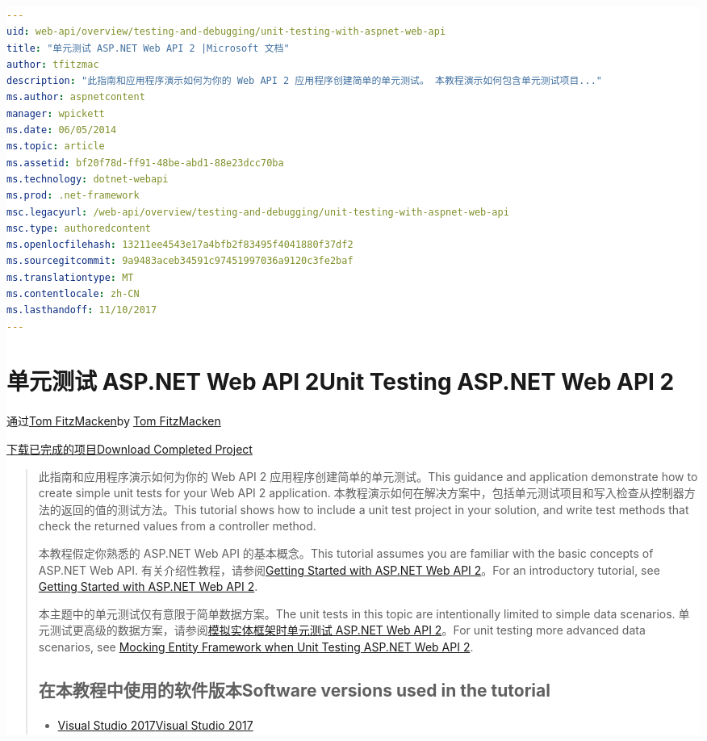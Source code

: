 ```yaml
---
uid: web-api/overview/testing-and-debugging/unit-testing-with-aspnet-web-api
title: "单元测试 ASP.NET Web API 2 |Microsoft 文档"
author: tfitzmac
description: "此指南和应用程序演示如何为你的 Web API 2 应用程序创建简单的单元测试。 本教程演示如何包含单元测试项目..."
ms.author: aspnetcontent
manager: wpickett
ms.date: 06/05/2014
ms.topic: article
ms.assetid: bf20f78d-ff91-48be-abd1-88e23dcc70ba
ms.technology: dotnet-webapi
ms.prod: .net-framework
msc.legacyurl: /web-api/overview/testing-and-debugging/unit-testing-with-aspnet-web-api
msc.type: authoredcontent
ms.openlocfilehash: 13211ee4543e17a4bfb2f83495f4041880f37df2
ms.sourcegitcommit: 9a9483aceb34591c97451997036a9120c3fe2baf
ms.translationtype: MT
ms.contentlocale: zh-CN
ms.lasthandoff: 11/10/2017
---
```

<a name="unit-testing-aspnet-web-api-2"></a><span data-ttu-id="5536a-104">单元测试 ASP.NET Web API 2</span><span class="sxs-lookup"><span data-stu-id="5536a-104">Unit Testing ASP.NET Web API 2</span></span>
====================
<span data-ttu-id="5536a-105">通过[Tom FitzMacken](https://github.com/tfitzmac)</span><span class="sxs-lookup"><span data-stu-id="5536a-105">by [Tom FitzMacken](https://github.com/tfitzmac)</span></span>

[<span data-ttu-id="5536a-106">下载已完成的项目</span><span class="sxs-lookup"><span data-stu-id="5536a-106">Download Completed Project</span></span>](http://code.msdn.microsoft.com/Unit-Testing-with-ASPNET-e2867d4d)

> <span data-ttu-id="5536a-107">此指南和应用程序演示如何为你的 Web API 2 应用程序创建简单的单元测试。</span><span class="sxs-lookup"><span data-stu-id="5536a-107">This guidance and application demonstrate how to create simple unit tests for your Web API 2 application.</span></span> <span data-ttu-id="5536a-108">本教程演示如何在解决方案中，包括单元测试项目和写入检查从控制器方法的返回的值的测试方法。</span><span class="sxs-lookup"><span data-stu-id="5536a-108">This tutorial shows how to include a unit test project in your solution, and write test methods that check the returned values from a controller method.</span></span>
> 
> <span data-ttu-id="5536a-109">本教程假定你熟悉的 ASP.NET Web API 的基本概念。</span><span class="sxs-lookup"><span data-stu-id="5536a-109">This tutorial assumes you are familiar with the basic concepts of ASP.NET Web API.</span></span> <span data-ttu-id="5536a-110">有关介绍性教程，请参阅[Getting Started with ASP.NET Web API 2](../getting-started-with-aspnet-web-api/tutorial-your-first-web-api.md)。</span><span class="sxs-lookup"><span data-stu-id="5536a-110">For an introductory tutorial, see [Getting Started with ASP.NET Web API 2](../getting-started-with-aspnet-web-api/tutorial-your-first-web-api.md).</span></span>
> 
> <span data-ttu-id="5536a-111">本主题中的单元测试仅有意限于简单数据方案。</span><span class="sxs-lookup"><span data-stu-id="5536a-111">The unit tests in this topic are intentionally limited to simple data scenarios.</span></span> <span data-ttu-id="5536a-112">单元测试更高级的数据方案，请参阅[模拟实体框架时单元测试 ASP.NET Web API 2](mocking-entity-framework-when-unit-testing-aspnet-web-api-2.md)。</span><span class="sxs-lookup"><span data-stu-id="5536a-112">For unit testing more advanced data scenarios, see [Mocking Entity Framework when Unit Testing ASP.NET Web API 2](mocking-entity-framework-when-unit-testing-aspnet-web-api-2.md).</span></span>
> 
> ## <a name="software-versions-used-in-the-tutorial"></a><span data-ttu-id="5536a-113">在本教程中使用的软件版本</span><span class="sxs-lookup"><span data-stu-id="5536a-113">Software versions used in the tutorial</span></span>
> 
> 
> - [<span data-ttu-id="5536a-114">Visual Studio 2017</span><span class="sxs-lookup"><span data-stu-id="5536a-114">Visual Studio 2017</span></span>](https://www.visualstudio.com/vs/)